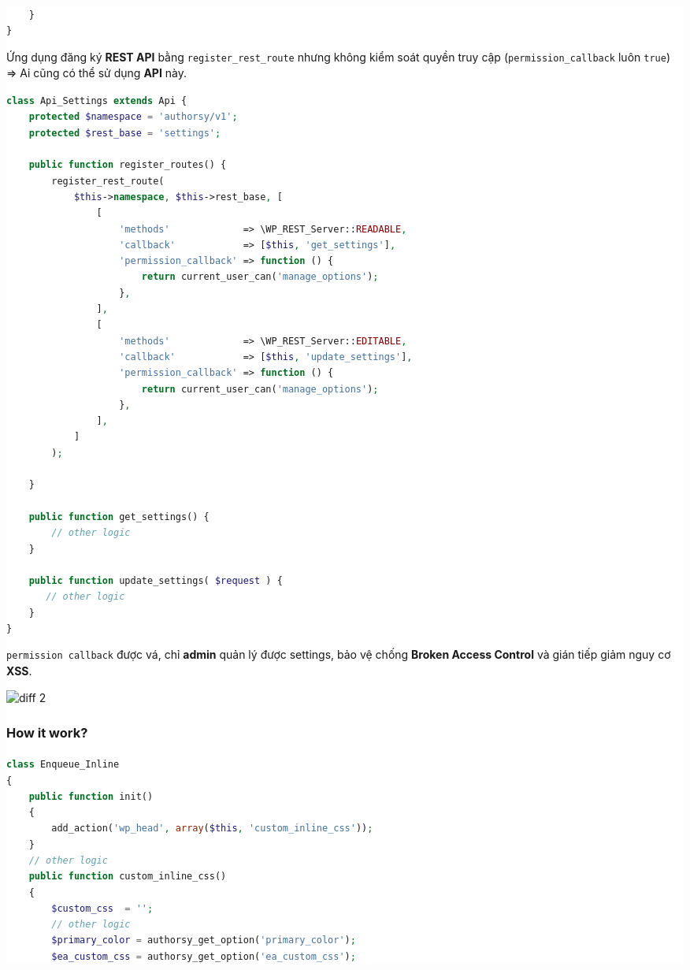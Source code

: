 ```php
    }
}
```

Ứng dụng đăng ký **REST API** bằng `register_rest_route` nhưng không kiểm soát quyền truy cập (`permission_callback` luôn `true`) => Ai cũng có thể sử dụng **API** này.

```php
class Api_Settings extends Api {
    protected $namespace = 'authorsy/v1';
    protected $rest_base = 'settings';

    public function register_routes() {
        register_rest_route(
            $this->namespace, $this->rest_base, [
                [
                    'methods'             => \WP_REST_Server::READABLE,
                    'callback'            => [$this, 'get_settings'],
                    'permission_callback' => function () {
                        return current_user_can('manage_options');
                    },
                ],
                [
                    'methods'             => \WP_REST_Server::EDITABLE,
                    'callback'            => [$this, 'update_settings'],
                    'permission_callback' => function () {
                        return current_user_can('manage_options');
                    },
                ],
            ]
        );
 
    }

    public function get_settings() {
        // other logic
    }

    public function update_settings( $request ) {
       // other logic
    }
}
```

`permission callback` được vá, chỉ **admin** quản lý được settings, bảo vệ chống **Broken Access Control** và gián tiếp giảm nguy cơ **XSS**.

![diff 2](diff2.png "Diff showing REST API permission callback changes in api-settings.php")

### How it work?

```php
class Enqueue_Inline
{
    public function init()
    {
        add_action('wp_head', array($this, 'custom_inline_css'));
    }
    // other logic
    public function custom_inline_css()
    {
        $custom_css  = '';
        // other logic
        $primary_color = authorsy_get_option('primary_color');
        $ea_custom_css = authorsy_get_option('ea_custom_css');
```
